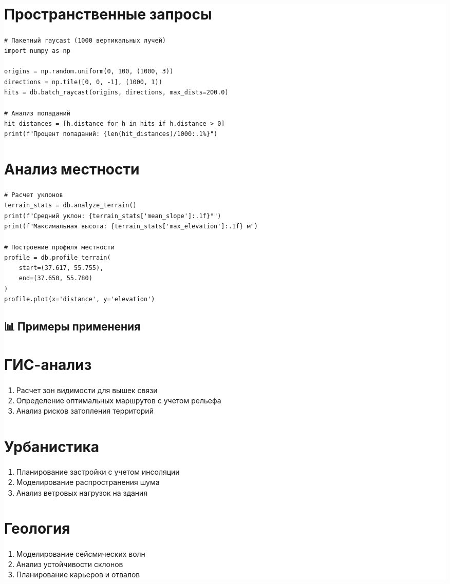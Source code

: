 # Пространственные запросы
```
# Пакетный raycast (1000 вертикальных лучей)
import numpy as np

origins = np.random.uniform(0, 100, (1000, 3))
directions = np.tile([0, 0, -1], (1000, 1))
hits = db.batch_raycast(origins, directions, max_dists=200.0)

# Анализ попаданий
hit_distances = [h.distance for h in hits if h.distance > 0]
print(f"Процент попаданий: {len(hit_distances)/1000:.1%}")
```

# Анализ местности
```
# Расчет уклонов
terrain_stats = db.analyze_terrain()
print(f"Средний уклон: {terrain_stats['mean_slope']:.1f}°")
print(f"Максимальная высота: {terrain_stats['max_elevation']:.1f} м")

# Построение профиля местности
profile = db.profile_terrain(
    start=(37.617, 55.755), 
    end=(37.650, 55.780)
)
profile.plot(x='distance', y='elevation')
```

## 📊 Примеры применения
# ГИС-анализ
1. Расчет зон видимости для вышек связи
2. Определение оптимальных маршрутов с учетом рельефа
3. Анализ рисков затопления территорий

# Урбанистика
1. Планирование застройки с учетом инсоляции
2. Моделирование распространения шума
3. Анализ ветровых нагрузок на здания

# Геология
1. Моделирование сейсмических волн
2. Анализ устойчивости склонов
3. Планирование карьеров и отвалов
